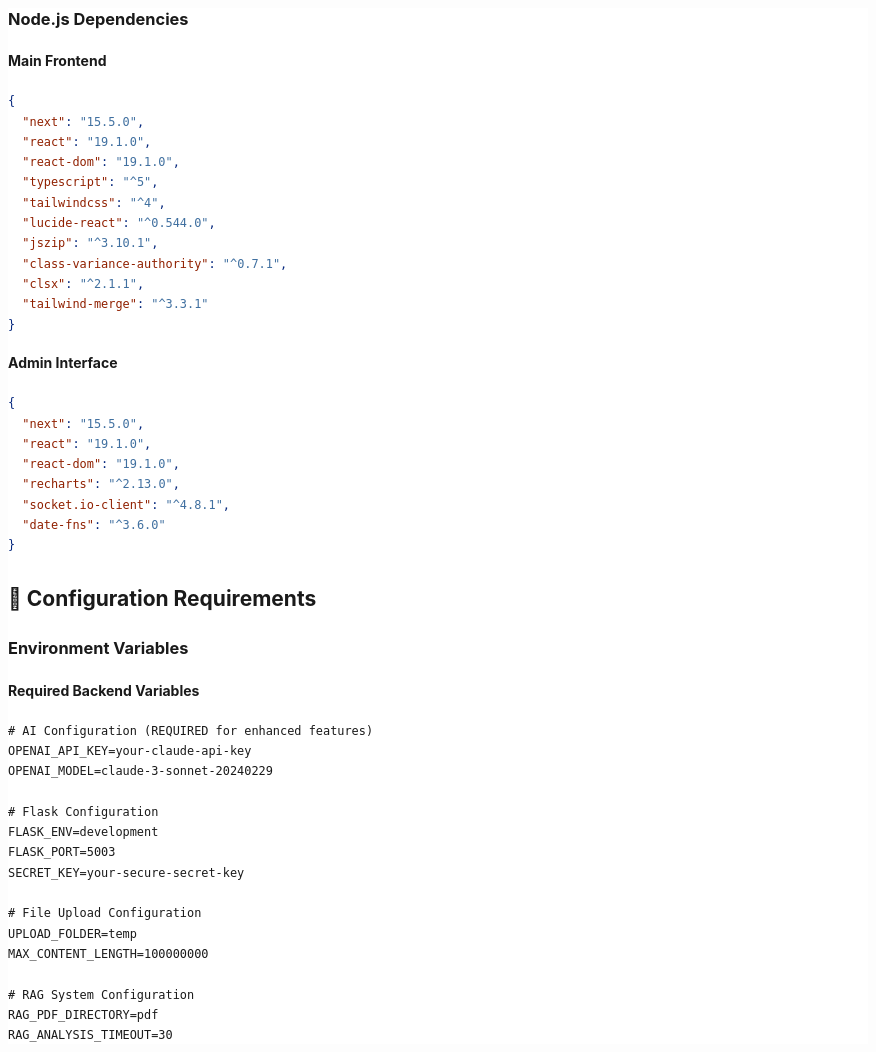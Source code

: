 ### Node.js Dependencies

#### Main Frontend
```json
{
  "next": "15.5.0",
  "react": "19.1.0",
  "react-dom": "19.1.0",
  "typescript": "^5",
  "tailwindcss": "^4",
  "lucide-react": "^0.544.0",
  "jszip": "^3.10.1",
  "class-variance-authority": "^0.7.1",
  "clsx": "^2.1.1",
  "tailwind-merge": "^3.3.1"
}
```

#### Admin Interface
```json
{
  "next": "15.5.0",
  "react": "19.1.0",
  "react-dom": "19.1.0",
  "recharts": "^2.13.0",
  "socket.io-client": "^4.8.1",
  "date-fns": "^3.6.0"
}
```

## 🔑 Configuration Requirements

### Environment Variables

#### Required Backend Variables
```env
# AI Configuration (REQUIRED for enhanced features)
OPENAI_API_KEY=your-claude-api-key
OPENAI_MODEL=claude-3-sonnet-20240229

# Flask Configuration
FLASK_ENV=development
FLASK_PORT=5003
SECRET_KEY=your-secure-secret-key

# File Upload Configuration
UPLOAD_FOLDER=temp
MAX_CONTENT_LENGTH=100000000

# RAG System Configuration
RAG_PDF_DIRECTORY=pdf
RAG_ANALYSIS_TIMEOUT=30
```
